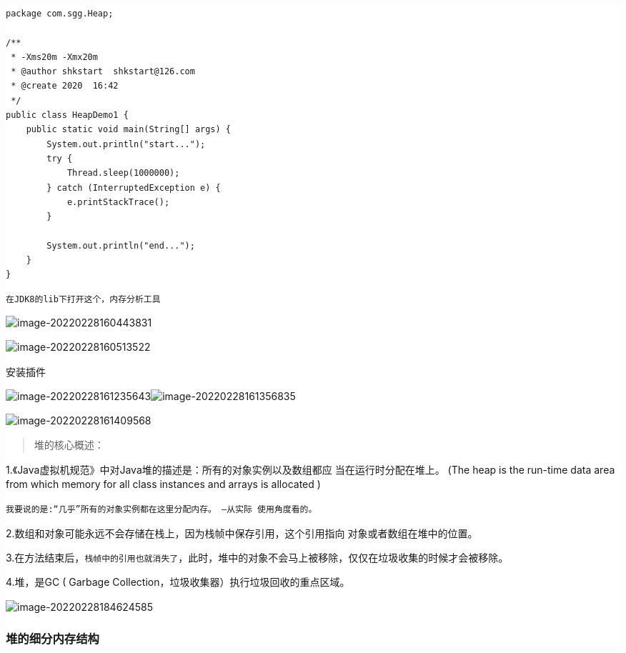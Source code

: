   ```
  package com.sgg.Heap;
  
  /**
   * -Xms20m -Xmx20m
   * @author shkstart  shkstart@126.com
   * @create 2020  16:42
   */
  public class HeapDemo1 {
      public static void main(String[] args) {
          System.out.println("start...");
          try {
              Thread.sleep(1000000);
          } catch (InterruptedException e) {
              e.printStackTrace();
          }
  
          System.out.println("end...");
      }
  }
  ```

  `在JDK8的lib下打开这个，内存分析工具`

![image-20220228160443831](C:\Users\19395\AppData\Roaming\Typora\typora-user-images\image-20220228160443831.png)

![image-20220228160513522](C:\Users\19395\AppData\Roaming\Typora\typora-user-images\image-20220228160513522.png)

安装插件

![image-20220228161235643](C:\Users\19395\AppData\Roaming\Typora\typora-user-images\image-20220228161235643.png)![image-20220228161356835](C:\Users\19395\AppData\Roaming\Typora\typora-user-images\image-20220228161356835.png)

![image-20220228161409568](C:\Users\19395\AppData\Roaming\Typora\typora-user-images\image-20220228161409568.png)

> 堆的核心概述：

1.《Java虚拟机规范》中对Java堆的描述是：所有的对象实例以及数组都应
当在运行时分配在堆上。
(The heap is the run-time data area from
which memory for all class instances and arrays is allocated )

`我要说的是:“几乎”所有的对象实例都在这里分配内存。
—从实际
使用角度看的。`

2.数组和对象可能永远不会存储在栈上，因为栈帧中保存引用，这个引用指向
对象或者数组在堆中的位置。

3.在方法结束后，`栈帧中的引用也就消失了`，此时，堆中的对象不会马上被移除，仅仅在垃圾收集的时候才会被移除。

4.堆，是GC ( Garbage Collection，垃圾收集器）执行垃圾回收的重点区域。

![image-20220228184624585](C:\Users\19395\AppData\Roaming\Typora\typora-user-images\image-20220228184624585.png)

### 堆的细分内存结构
